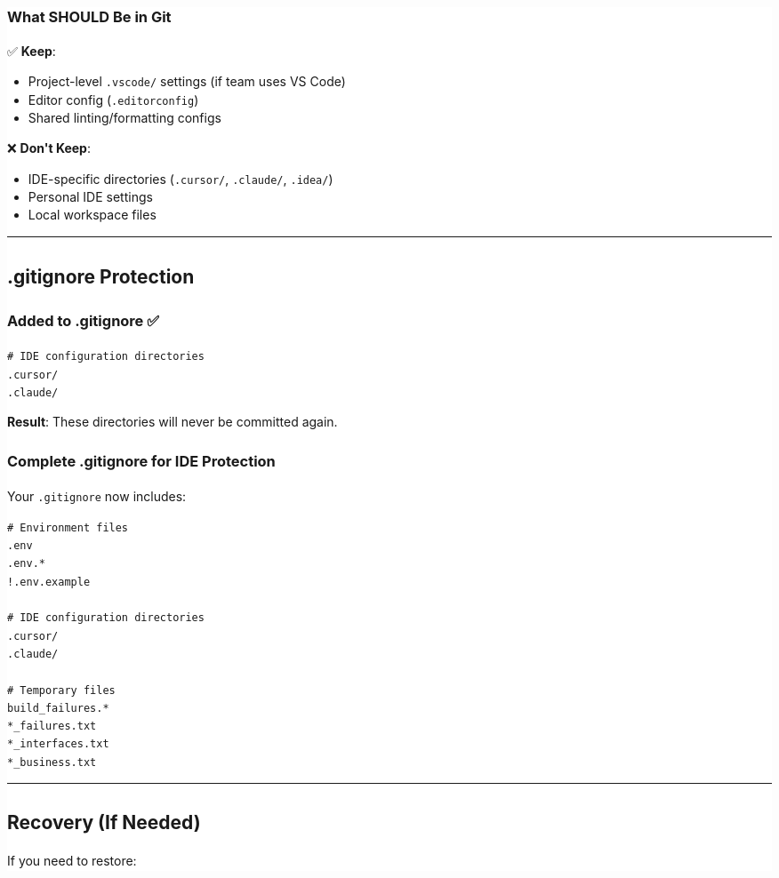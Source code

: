 ### What SHOULD Be in Git

✅ **Keep**:
- Project-level `.vscode/` settings (if team uses VS Code)
- Editor config (`.editorconfig`)
- Shared linting/formatting configs

❌ **Don't Keep**:
- IDE-specific directories (`.cursor/`, `.claude/`, `.idea/`)
- Personal IDE settings
- Local workspace files

---

## .gitignore Protection

### Added to .gitignore ✅

```gitignore
# IDE configuration directories
.cursor/
.claude/
```

**Result**: These directories will never be committed again.

### Complete .gitignore for IDE Protection

Your `.gitignore` now includes:

```gitignore
# Environment files
.env
.env.*
!.env.example

# IDE configuration directories
.cursor/
.claude/

# Temporary files
build_failures.*
*_failures.txt
*_interfaces.txt
*_business.txt
```

---

## Recovery (If Needed)

If you need to restore:
